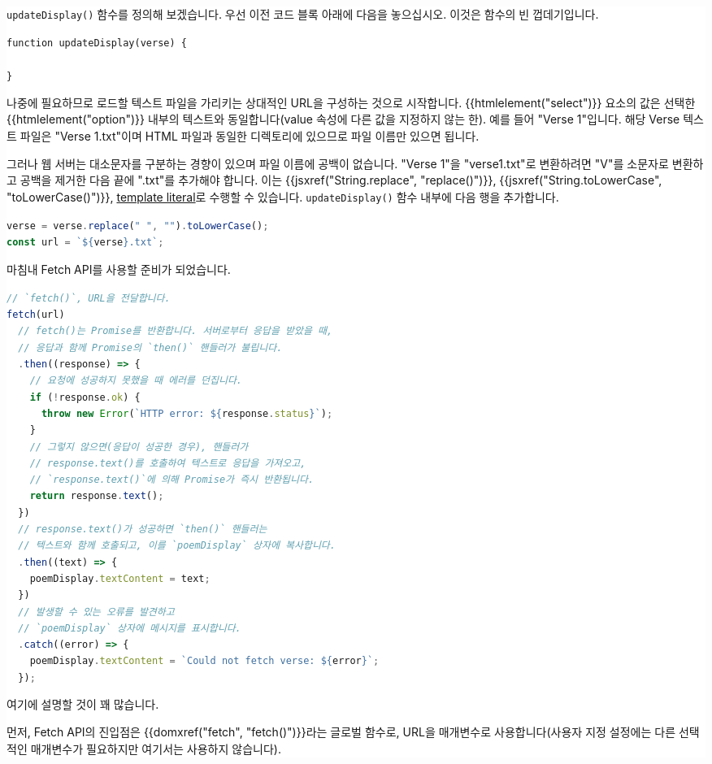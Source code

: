 `updateDisplay()` 함수를 정의해 보겠습니다. 우선 이전 코드 블록 아래에 다음을 놓으십시오. 이것은 함수의 빈 껍데기입니다.

```js-nolint
function updateDisplay(verse) {

}
```

나중에 필요하므로 로드할 텍스트 파일을 가리키는 상대적인 URL을 구성하는 것으로 시작합니다. {{htmlelement("select")}} 요소의 값은 선택한 {{htmlelement("option")}} 내부의 텍스트와 동일합니다(value 속성에 다른 값을 지정하지 않는 한). 예를 들어 "Verse 1"입니다. 해당 Verse 텍스트 파일은 "Verse 1.txt"이며 HTML 파일과 동일한 디렉토리에 있으므로 파일 이름만 있으면 됩니다.

그러나 웹 서버는 대소문자를 구분하는 경향이 있으며 파일 이름에 공백이 없습니다. "Verse 1"을 "verse1.txt"로 변환하려면 "V"를 소문자로 변환하고 공백을 제거한 다음 끝에 ".txt"를 추가해야 합니다. 이는 {{jsxref("String.replace", "replace()")}}, {{jsxref("String.toLowerCase", "toLowerCase()")}}, [template literal](/ko/docs/Web/JavaScript/Reference/Template_literals)로 수행할 수 있습니다. `updateDisplay()` 함수 내부에 다음 행을 추가합니다.

```js
verse = verse.replace(" ", "").toLowerCase();
const url = `${verse}.txt`;
```

마침내 Fetch API를 사용할 준비가 되었습니다.

```js
// `fetch()`, URL을 전달합니다.
fetch(url)
  // fetch()는 Promise를 반환합니다. 서버로부터 응답을 받았을 때,
  // 응답과 함께 Promise의 `then()` 핸들러가 불립니다.
  .then((response) => {
    // 요청에 성공하지 못했을 때 에러를 던집니다.
    if (!response.ok) {
      throw new Error(`HTTP error: ${response.status}`);
    }
    // 그렇지 않으면(응답이 성공한 경우), 핸들러가
    // response.text()를 호출하여 텍스트로 응답을 가져오고,
    // `response.text()`에 의해 Promise가 즉시 반환됩니다.
    return response.text();
  })
  // response.text()가 성공하면 `then()` 핸들러는
  // 텍스트와 함께 호출되고, 이를 `poemDisplay` 상자에 복사합니다.
  .then((text) => {
    poemDisplay.textContent = text;
  })
  // 발생할 수 있는 오류를 발견하고
  // `poemDisplay` 상자에 메시지를 표시합니다.
  .catch((error) => {
    poemDisplay.textContent = `Could not fetch verse: ${error}`;
  });
```

여기에 설명할 것이 꽤 많습니다.

먼저, Fetch API의 진입점은 {{domxref("fetch", "fetch()")}}라는 글로벌 함수로, URL을 매개변수로 사용합니다(사용자 지정 설정에는 다른 선택적인 매개변수가 필요하지만 여기서는 사용하지 않습니다).
